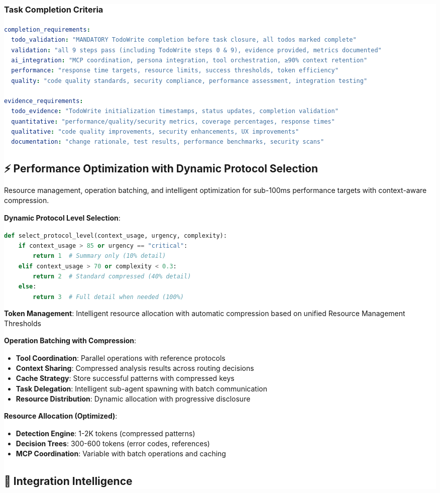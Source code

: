 ### Task Completion Criteria
```yaml
completion_requirements:
  todo_validation: "MANDATORY TodoWrite completion before task closure, all todos marked complete"
  validation: "all 9 steps pass (including TodoWrite steps 0 & 9), evidence provided, metrics documented"
  ai_integration: "MCP coordination, persona integration, tool orchestration, ≥90% context retention"
  performance: "response time targets, resource limits, success thresholds, token efficiency"
  quality: "code quality standards, security compliance, performance assessment, integration testing"

evidence_requirements:
  todo_evidence: "TodoWrite initialization timestamps, status updates, completion validation"
  quantitative: "performance/quality/security metrics, coverage percentages, response times"
  qualitative: "code quality improvements, security enhancements, UX improvements"
  documentation: "change rationale, test results, performance benchmarks, security scans"
```

## ⚡ Performance Optimization with Dynamic Protocol Selection

Resource management, operation batching, and intelligent optimization for sub-100ms performance targets with context-aware compression.

**Dynamic Protocol Level Selection**:
```python
def select_protocol_level(context_usage, urgency, complexity):
    if context_usage > 85 or urgency == "critical":
        return 1  # Summary only (10% detail)
    elif context_usage > 70 or complexity < 0.3:
        return 2  # Standard compressed (40% detail)
    else:
        return 3  # Full detail when needed (100%)
```

**Token Management**: Intelligent resource allocation with automatic compression based on unified Resource Management Thresholds

**Operation Batching with Compression**:
- **Tool Coordination**: Parallel operations with reference protocols
- **Context Sharing**: Compressed analysis results across routing decisions  
- **Cache Strategy**: Store successful patterns with compressed keys
- **Task Delegation**: Intelligent sub-agent spawning with batch communication
- **Resource Distribution**: Dynamic allocation with progressive disclosure

**Resource Allocation (Optimized)**:
- **Detection Engine**: 1-2K tokens (compressed patterns)
- **Decision Trees**: 300-600 tokens (error codes, references)  
- **MCP Coordination**: Variable with batch operations and caching


## 🔗 Integration Intelligence
